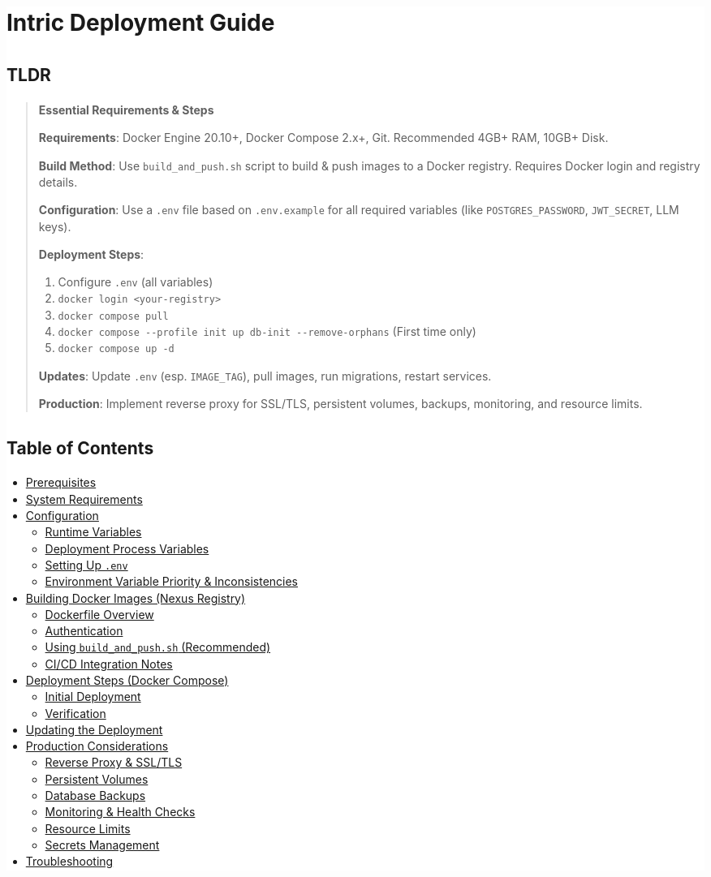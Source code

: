 # Intric Deployment Guide

## TLDR

> **Essential Requirements & Steps**
> 
> **Requirements**: Docker Engine 20.10+, Docker Compose 2.x+, Git. Recommended 4GB+ RAM, 10GB+ Disk.
> 
> **Build Method**: Use `build_and_push.sh` script to build & push images to a Docker registry. Requires Docker login and registry details.
> 
> **Configuration**: Use a `.env` file based on `.env.example` for all required variables (like `POSTGRES_PASSWORD`, `JWT_SECRET`, LLM keys).
> 
> **Deployment Steps**:
> 1. Configure `.env` (all variables)
> 2. `docker login <your-registry>`
> 3. `docker compose pull`
> 4. `docker compose --profile init up db-init --remove-orphans` (First time only)
> 5. `docker compose up -d`
> 
> **Updates**: Update `.env` (esp. `IMAGE_TAG`), pull images, run migrations, restart services.
> 
> **Production**: Implement reverse proxy for SSL/TLS, persistent volumes, backups, monitoring, and resource limits.

## Table of Contents
- [Prerequisites](#prerequisites)
- [System Requirements](#system-requirements)
- [Configuration](#configuration)
  - [Runtime Variables](#runtime-variables)
  - [Deployment Process Variables](#deployment-process-variables)
  - [Setting Up `.env`](#setting-up-env)
  - [Environment Variable Priority & Inconsistencies](#environment-variable-priority--inconsistencies)
- [Building Docker Images (Nexus Registry)](#building-docker-images-nexus-registry)
  - [Dockerfile Overview](#dockerfile-overview)
  - [Authentication](#authentication)
  - [Using `build_and_push.sh` (Recommended)](#using-build_and_pushsh-recommended)
  - [CI/CD Integration Notes](#cicd-integration-notes)
- [Deployment Steps (Docker Compose)](#deployment-steps-docker-compose)
  - [Initial Deployment](#initial-deployment)
  - [Verification](#verification)
- [Updating the Deployment](#updating-the-deployment)
- [Production Considerations](#production-considerations)
  - [Reverse Proxy & SSL/TLS](#reverse-proxy--ssltls)
  - [Persistent Volumes](#persistent-volumes)
  - [Database Backups](#database-backups)
  - [Monitoring & Health Checks](#monitoring--health-checks)
  - [Resource Limits](#resource-limits)
  - [Secrets Management](#secrets-management)
- [Troubleshooting](#troubleshooting)

